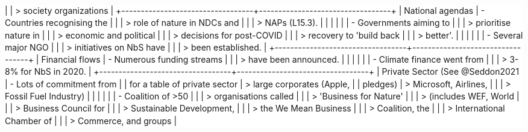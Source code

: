 |                                  |     > society organizations      |
+----------------------------------+----------------------------------+
| National agendas                 | -   Countries recognising the    |
|                                  |     > role of nature in NDCs and |
|                                  |     > NAPs (L15.3).              |
|                                  |                                  |
|                                  | -   Governments aiming to        |
|                                  |     > prioritise nature in       |
|                                  |     > economic and political     |
|                                  |     > decisions for post-COVID   |
|                                  |     > recovery to 'build back    |
|                                  |     > better'.                   |
|                                  |                                  |
|                                  | -   Several major NGO            |
|                                  |     > initiatives on NbS have    |
|                                  |     > been established.          |
+----------------------------------+----------------------------------+
| Financial flows                  | -   Numerous funding streams     |
|                                  |     > have been announced.       |
|                                  |                                  |
|                                  | -   Climate finance went from    |
|                                  |     > 3-8% for NbS in 2020.      |
+----------------------------------+----------------------------------+
| Private Sector (See @Seddon2021 | -   Lots of commitment from      |
| for a table of private sector    |     > large corporates (Apple,   |
| pledges)                         |     > Microsoft, Airlines,       |
|                                  |     > Fossil Fuel Industry)      |
|                                  |                                  |
|                                  | -   Coalition of \>50            |
|                                  |     > organisations called       |
|                                  |     > 'Business for Nature'      |
|                                  |     > (includes WEF, World       |
|                                  |     > Business Council for       |
|                                  |     > Sustainable Development,   |
|                                  |     > the We Mean Business       |
|                                  |     > Coalition, the             |
|                                  |     > International Chamber of   |
|                                  |     > Commerce, and groups       |